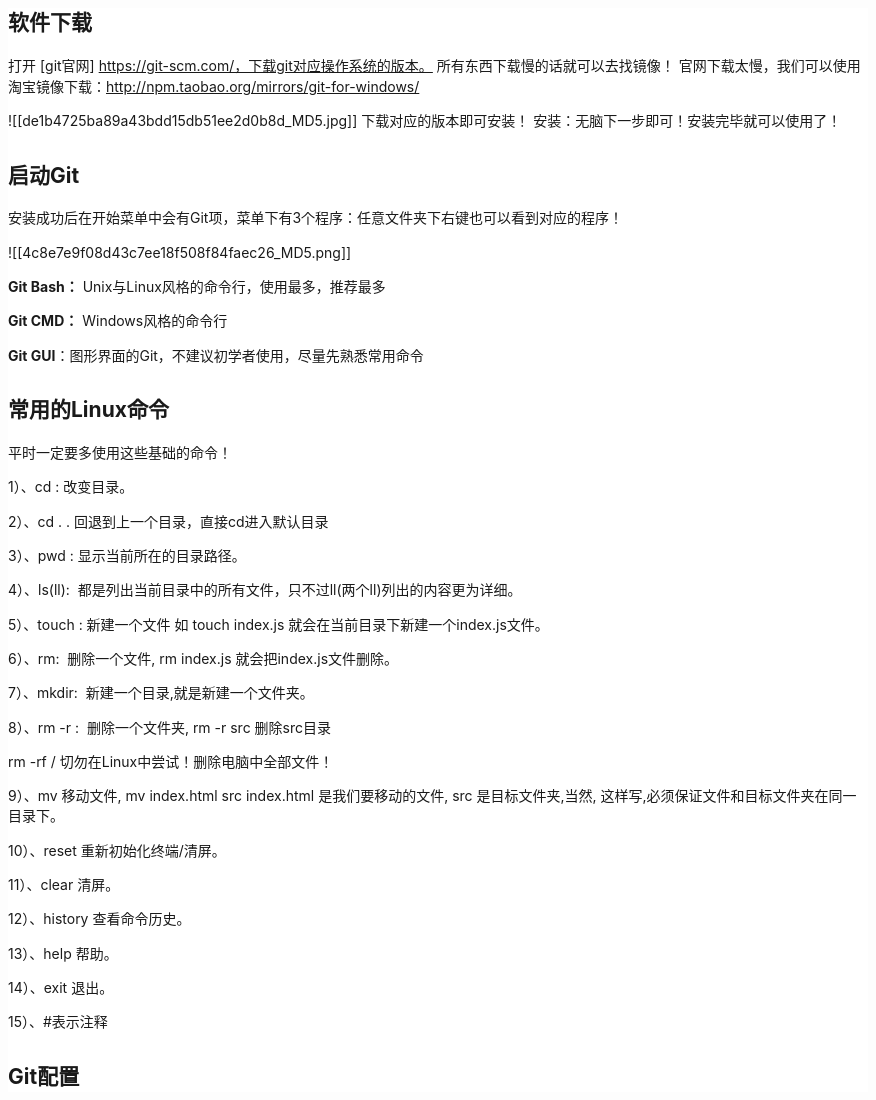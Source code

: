 ## 软件下载

打开 [git官网] https://git-scm.com/，下载git对应操作系统的版本。
所有东西下载慢的话就可以去找镜像！
官网下载太慢，我们可以使用淘宝镜像下载：http://npm.taobao.org/mirrors/git-for-windows/

![[de1b4725ba89a43bdd15db51ee2d0b8d_MD5.jpg]]
下载对应的版本即可安装！
安装：无脑下一步即可！安装完毕就可以使用了！
## 启动Git

安装成功后在开始菜单中会有Git项，菜单下有3个程序：任意文件夹下右键也可以看到对应的程序！

![[4c8e7e9f08d43c7ee18f508f84faec26_MD5.png]]

**Git Bash：** Unix与Linux风格的命令行，使用最多，推荐最多

**Git CMD：** Windows风格的命令行

**Git GUI**：图形界面的Git，不建议初学者使用，尽量先熟悉常用命令
## 常用的Linux命令

平时一定要多使用这些基础的命令！

1）、cd : 改变目录。

2）、cd . . 回退到上一个目录，直接cd进入默认目录

3）、pwd : 显示当前所在的目录路径。

4）、ls(ll):  都是列出当前目录中的所有文件，只不过ll(两个ll)列出的内容更为详细。

5）、touch : 新建一个文件 如 touch index.js 就会在当前目录下新建一个index.js文件。

6）、rm:  删除一个文件, rm index.js 就会把index.js文件删除。

7）、mkdir:  新建一个目录,就是新建一个文件夹。

8）、rm -r :  删除一个文件夹, rm -r src 删除src目录

rm -rf / 切勿在Linux中尝试！删除电脑中全部文件！

9）、mv 移动文件, mv index.html src index.html 是我们要移动的文件, src 是目标文件夹,当然, 这样写,必须保证文件和目标文件夹在同一目录下。

10）、reset 重新初始化终端/清屏。

11）、clear 清屏。

12）、history 查看命令历史。

13）、help 帮助。

14）、exit 退出。

15）、#表示注释

  

## Git配置
